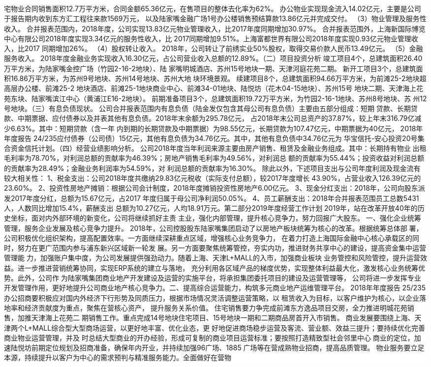 宅物业合同销售面积12.7万平方米，合同金额65.36亿元，在售项目的整体去化率为62%。
办公物业实现现金流入14.02亿元，主要是公司于报告期内收到东方汇工程往来款1569万元，
以及陆家嘴金融广场1号办公楼销售预结算款13.86亿元并完成交付。
（3）物业管理及服务性收入。
合并报表范围内，2018年度，公司实现13.83亿元物业管理收入，比2017年度同期增加30.97%。
合并报表范围外，上海新国际博览中心有限公司2018年度实现3.34亿元的服务性收入，比
2017同期增加9.51%。上海富都世界有限公司2018年度实现0.93亿元物业管理收入，比2017
同期增加26%。
（4）股权转让收入。
2018年，公司转让了前绣实业50%股权，取得交易价款人民币13.49亿元。
（5）金融服务收入。
2018年度金融业务实现收入16.30亿元，占公司营业收入总额的12.89%。（二）项目投资分析
竣工项目4个，总建筑面积26.40万平方米，为陆家嘴金控广场（竹园2-16-2地块）、陆
家嘴明城酒店、苏州15号地块一期、天津河庭花苑二期。
新开工项目3个，总建筑面积16.86万平方米，为苏州9号地块、苏州14号地块、苏州大地
块环境景观。
续建项目8个，总建筑面积94.66万平方米，为前滩25-2地块超高层办公楼、前滩25-2
地块酒店、前滩25-1地块商业中心、前滩34-01地块、陆悦坊（花木04-15地块）、苏州15号
地块二期、天津海上花苑东块、陆家嘴滨江中心（黄浦江E16-2地块）。
前期准备项目3个，总建筑面积19.72万平方米，为竹园2-16-1地块、苏州8号地块、苏
州12号地块。（三）有息负债现状。
公司合并报表范围内有息负债（陆金发仅包含其母公司有息负债）主要由五部分组成：短期
贷款、长期贷款、中期票据、应付债券以及并表其他有息负债。2018年末余额为295.78亿元，
占2018年末公司总资产的37.87%，较上年末316.79亿减少6.63%。其中：短期贷款（含一年
内到期的长期贷款及中期票据）为98.55亿元，长期贷款为107.47亿元，中期票据为40亿元，
2018年年度报告
24/235应付债券（公司债）15亿元，其他有息负债为34.76亿元。其中，其他有息负债中34.76亿元为
华宝信托-安心投资20号集合资金信托计划。（四）经营业绩影响分析。
公司2018年度当年利润来源主要由房产销售、租赁及金融业务组成。其中：长期持有物业
出租毛利率为78.70%，对利润总额的贡献率为46.39%；房地产销售毛利率为49.56%，对利润总
额的贡献率为55.44%；投资收益对利润总额的贡献率为28.49%；金融业务利润率为54.59%，对
利润总额的贡献率为16.30%。
除此以外，下述项目支出与公司年度利润及现金流有较大相关性：
1、税金支出：公司2018年度共缴纳29.83亿元税收（实际支付总额），较2017年度增长
43.90%，占营业收入126.39亿元的23.60%。
2、投资性房地产摊销：根据公司会计制度，2018年度摊销投资性房地产6.00亿元。
3、现金分红支出：2018年，公司向股东派发2017年度分红，总额为15.67亿元，占2017
年度归属于母公司净利润50.05%。
4、员工薪酬支出：2018年合并报表范围员工总数5431人，人数同比增加15.4%，薪酬支出
总额为10.27亿元，人均18.91万元。第二部分2019年度经营工作计划
2019年，站在改革开放40年的历史坐标，面对内外部环境的新变化，公司将继续抓好主责
主业，强化内部管理，提升核心竞争力，努力回报广大股东。
一、强化企业统筹管理，服务企业发展及核心竞争力提升。
2018年，公司控股股东陆家嘴集团启动了以房地产板块统筹为核心的改革。根据统筹总体部
署，公司积极优化组织架构，提高配置效率。一方面继续深耕重点区域，增强核心业务竞争力，
在着力打造上海国际金融中心核心承载区的同时，努力在更广范围内参与浦东新兴区域新一轮发
展。另一方面要聚焦统筹管控，夯实内功，推进财务共享中心的建设，提高资金集中运营管理能
力，加强账户集中度，为公司发展提供强劲动力。随着上海、天津L+MALL的入市，加强商业板块
业务管控和风险管控，提升运营效益。进一步推进营销统筹协同，实现ERP系统的建立与落地，
充分利用各区域产品的梯度优势，实现整体利益最大化，激发核心业务统筹优势。此外，公司作
为陆家嘴集团商业地产开发建设及运营的实施平台，将承担集团委托项目的建设及运营管理等，
公司将进一步发挥专业开发管理作用，更好地提升公司商业地产核心竞争力。二、提高综合运营能力，构筑多元商业地产运维管理平台。
2018年年度报告
25/235办公招商要积极应对国内外经济下行形势及同质压力，根据市场情况灵活调整运营策略，以
租赁收入为目标，以客户维护为核心，以企业落地率和经济贡献度为重点，聚焦在营核心资产，
提升服务关系价值。
住宅销售要力争完成前滩东方逸品项目交房，全力推进明城花苑销售，加推天津海上花苑二
期销售工作。重点完成14号地块住宅项目、15号地块一期和二期商品房首开入市销售。
商业发展要围绕上海、天津两个L+MALL综合型大型商场运营，以更好地丰富、优化业态，更
好地促进商场稳步运营及客流、营业额、效益三提升；要持续优化完善商业物业运营管理，并及
时总结大型商业的开办经验，形成可复制的商业项目运营标准；要按照打造精致型社会邻里中心
商业的定位，加速陆悦坊前期定位规划及招商准备，确保年内开业，并持续加强96广场、1885
广场等在营成熟物业招商，提高品质管理。
物业服务要立足本源，持续提升以客户为中心的需求预判与精准服务能力。全面做好在营物